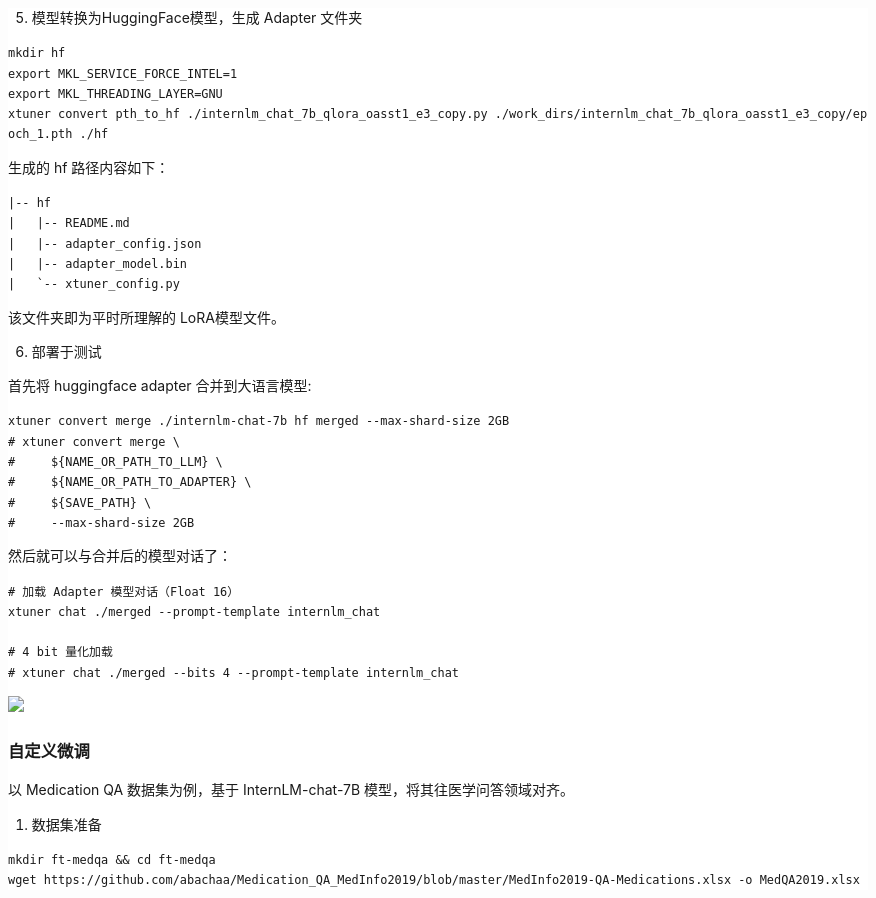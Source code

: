 
5. 模型转换为HuggingFace模型，生成 Adapter 文件夹

```
mkdir hf
export MKL_SERVICE_FORCE_INTEL=1
export MKL_THREADING_LAYER=GNU
xtuner convert pth_to_hf ./internlm_chat_7b_qlora_oasst1_e3_copy.py ./work_dirs/internlm_chat_7b_qlora_oasst1_e3_copy/epoch_1.pth ./hf
```

生成的 hf 路径内容如下：

```
|-- hf
|   |-- README.md
|   |-- adapter_config.json
|   |-- adapter_model.bin
|   `-- xtuner_config.py
```

该文件夹即为平时所理解的 LoRA模型文件。

6. 部署于测试

首先将 huggingface adapter 合并到大语言模型:

```
xtuner convert merge ./internlm-chat-7b hf merged --max-shard-size 2GB
# xtuner convert merge \
#     ${NAME_OR_PATH_TO_LLM} \
#     ${NAME_OR_PATH_TO_ADAPTER} \
#     ${SAVE_PATH} \
#     --max-shard-size 2GB
```

然后就可以与合并后的模型对话了：

```
# 加载 Adapter 模型对话（Float 16）
xtuner chat ./merged --prompt-template internlm_chat

# 4 bit 量化加载
# xtuner chat ./merged --bits 4 --prompt-template internlm_chat
```

![](../asset/04_10-合并模型对话.jpg)

### 自定义微调

以 Medication QA 数据集为例，基于 InternLM-chat-7B 模型，将其往医学问答领域对齐。

1. 数据集准备

```
mkdir ft-medqa && cd ft-medqa
wget https://github.com/abachaa/Medication_QA_MedInfo2019/blob/master/MedInfo2019-QA-Medications.xlsx -o MedQA2019.xlsx
```
